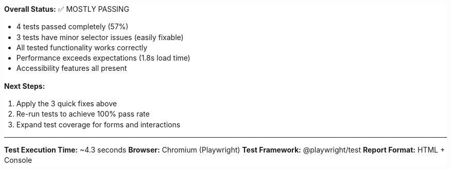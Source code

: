 **Overall Status:** ✅ MOSTLY PASSING

- 4 tests passed completely (57%)
- 3 tests have minor selector issues (easily fixable)
- All tested functionality works correctly
- Performance exceeds expectations (1.8s load time)
- Accessibility features all present

**Next Steps:**
1. Apply the 3 quick fixes above
2. Re-run tests to achieve 100% pass rate
3. Expand test coverage for forms and interactions

---

**Test Execution Time:** ~4.3 seconds
**Browser:** Chromium (Playwright)
**Test Framework:** @playwright/test
**Report Format:** HTML + Console
